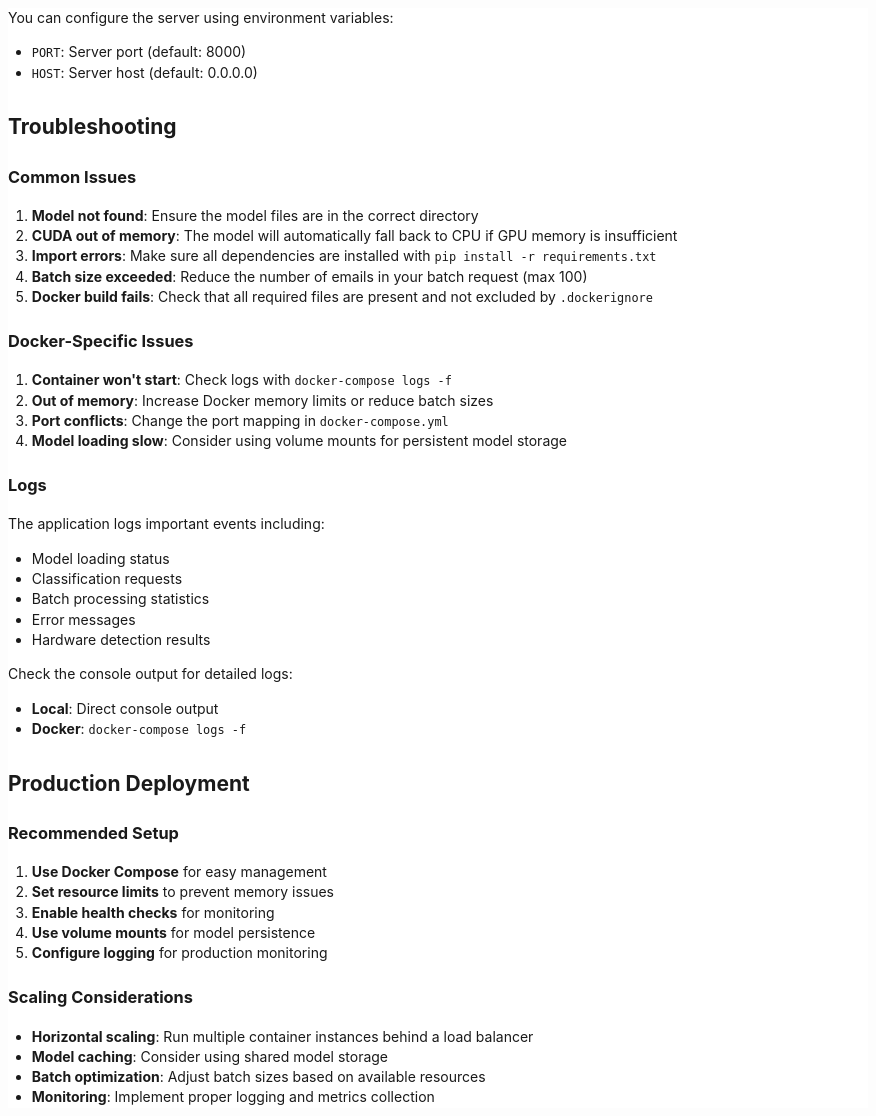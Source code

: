 You can configure the server using environment variables:
- `PORT`: Server port (default: 8000)
- `HOST`: Server host (default: 0.0.0.0)

## Troubleshooting

### Common Issues

1. **Model not found**: Ensure the model files are in the correct directory
2. **CUDA out of memory**: The model will automatically fall back to CPU if GPU memory is insufficient
3. **Import errors**: Make sure all dependencies are installed with `pip install -r requirements.txt`
4. **Batch size exceeded**: Reduce the number of emails in your batch request (max 100)
5. **Docker build fails**: Check that all required files are present and not excluded by `.dockerignore`

### Docker-Specific Issues

1. **Container won't start**: Check logs with `docker-compose logs -f`
2. **Out of memory**: Increase Docker memory limits or reduce batch sizes
3. **Port conflicts**: Change the port mapping in `docker-compose.yml`
4. **Model loading slow**: Consider using volume mounts for persistent model storage

### Logs

The application logs important events including:
- Model loading status
- Classification requests
- Batch processing statistics
- Error messages
- Hardware detection results

Check the console output for detailed logs:
- **Local**: Direct console output
- **Docker**: `docker-compose logs -f`

## Production Deployment

### Recommended Setup

1. **Use Docker Compose** for easy management
2. **Set resource limits** to prevent memory issues
3. **Enable health checks** for monitoring
4. **Use volume mounts** for model persistence
5. **Configure logging** for production monitoring

### Scaling Considerations

- **Horizontal scaling**: Run multiple container instances behind a load balancer
- **Model caching**: Consider using shared model storage
- **Batch optimization**: Adjust batch sizes based on available resources
- **Monitoring**: Implement proper logging and metrics collection 